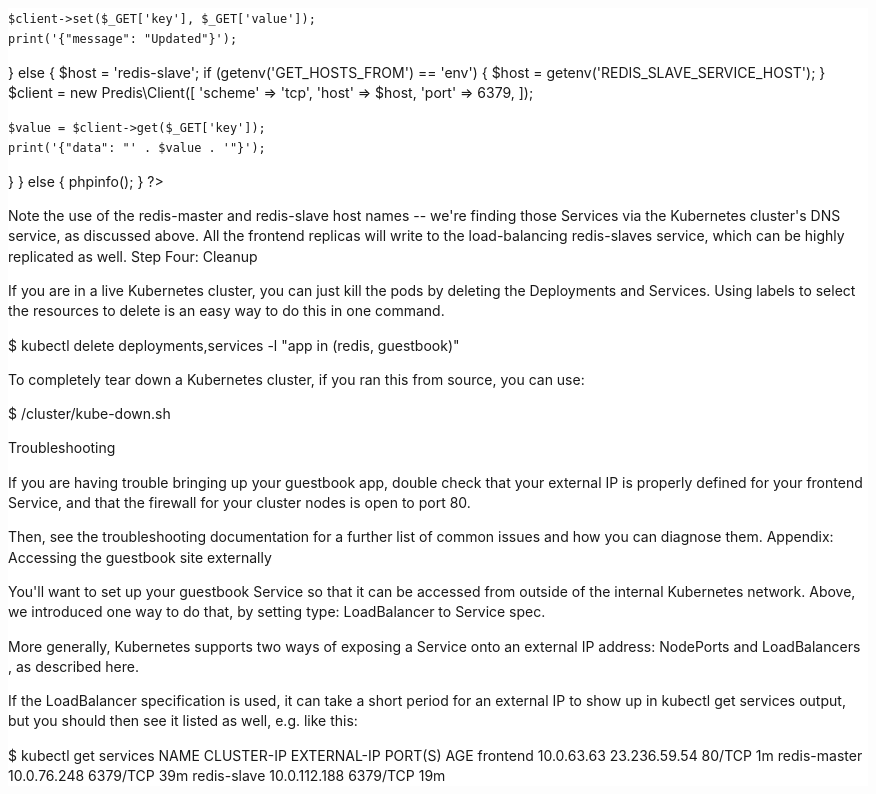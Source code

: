     $client->set($_GET['key'], $_GET['value']);
    print('{"message": "Updated"}');
  } else {
    $host = 'redis-slave';
    if (getenv('GET_HOSTS_FROM') == 'env') {
      $host = getenv('REDIS_SLAVE_SERVICE_HOST');
    }
    $client = new Predis\Client([
      'scheme' => 'tcp',
      'host'   => $host,
      'port'   => 6379,
    ]);

    $value = $client->get($_GET['key']);
    print('{"data": "' . $value . '"}');
  }
} else {
  phpinfo();
} ?>

Note the use of the redis-master and redis-slave host names -- we're finding those Services via the Kubernetes cluster's DNS service, as discussed above. All the frontend replicas will write to the load-balancing redis-slaves service, which can be highly replicated as well.
Step Four: Cleanup

If you are in a live Kubernetes cluster, you can just kill the pods by deleting the Deployments and Services. Using labels to select the resources to delete is an easy way to do this in one command.

$ kubectl delete deployments,services -l "app in (redis, guestbook)"

To completely tear down a Kubernetes cluster, if you ran this from source, you can use:

$ <kubernetes>/cluster/kube-down.sh

Troubleshooting

If you are having trouble bringing up your guestbook app, double check that your external IP is properly defined for your frontend Service, and that the firewall for your cluster nodes is open to port 80.

Then, see the troubleshooting documentation for a further list of common issues and how you can diagnose them.
Appendix: Accessing the guestbook site externally

You'll want to set up your guestbook Service so that it can be accessed from outside of the internal Kubernetes network. Above, we introduced one way to do that, by setting type: LoadBalancer to Service spec.

More generally, Kubernetes supports two ways of exposing a Service onto an external IP address: NodePorts and LoadBalancers , as described here.

If the LoadBalancer specification is used, it can take a short period for an external IP to show up in kubectl get services output, but you should then see it listed as well, e.g. like this:

$ kubectl get services
NAME           CLUSTER-IP     EXTERNAL-IP   PORT(S)    AGE
frontend       10.0.63.63     23.236.59.54  80/TCP     1m
redis-master   10.0.76.248    <none>        6379/TCP   39m
redis-slave    10.0.112.188   <none>        6379/TCP   19m
